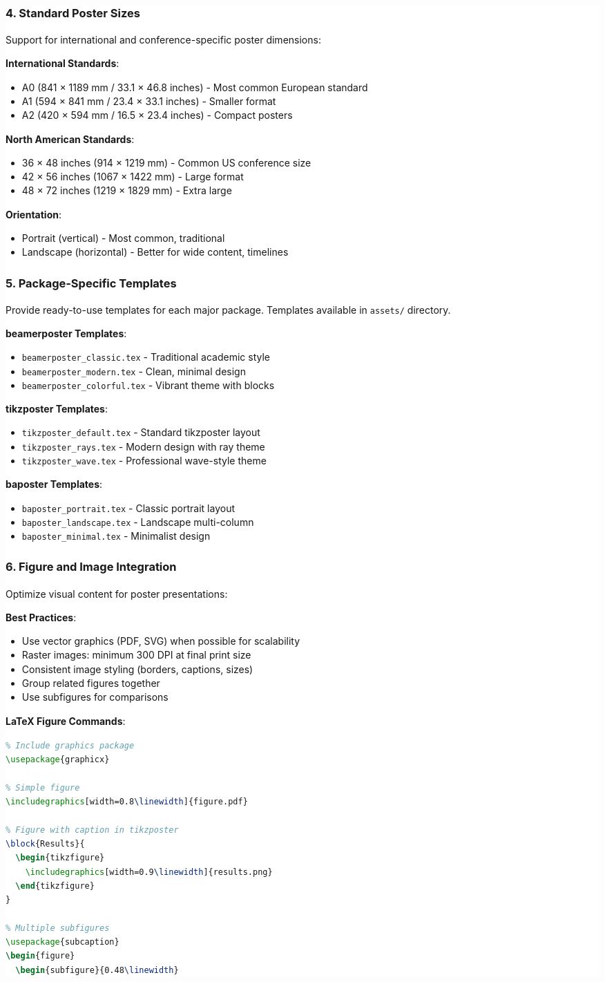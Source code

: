 ### 4. Standard Poster Sizes

Support for international and conference-specific poster dimensions:

**International Standards**:
- A0 (841 × 1189 mm / 33.1 × 46.8 inches) - Most common European standard
- A1 (594 × 841 mm / 23.4 × 33.1 inches) - Smaller format
- A2 (420 × 594 mm / 16.5 × 23.4 inches) - Compact posters

**North American Standards**:
- 36 × 48 inches (914 × 1219 mm) - Common US conference size
- 42 × 56 inches (1067 × 1422 mm) - Large format
- 48 × 72 inches (1219 × 1829 mm) - Extra large

**Orientation**:
- Portrait (vertical) - Most common, traditional
- Landscape (horizontal) - Better for wide content, timelines

### 5. Package-Specific Templates

Provide ready-to-use templates for each major package. Templates available in `assets/` directory.

**beamerposter Templates**:
- `beamerposter_classic.tex` - Traditional academic style
- `beamerposter_modern.tex` - Clean, minimal design
- `beamerposter_colorful.tex` - Vibrant theme with blocks

**tikzposter Templates**:
- `tikzposter_default.tex` - Standard tikzposter layout
- `tikzposter_rays.tex` - Modern design with ray theme
- `tikzposter_wave.tex` - Professional wave-style theme

**baposter Templates**:
- `baposter_portrait.tex` - Classic portrait layout
- `baposter_landscape.tex` - Landscape multi-column
- `baposter_minimal.tex` - Minimalist design

### 6. Figure and Image Integration

Optimize visual content for poster presentations:

**Best Practices**:
- Use vector graphics (PDF, SVG) when possible for scalability
- Raster images: minimum 300 DPI at final print size
- Consistent image styling (borders, captions, sizes)
- Group related figures together
- Use subfigures for comparisons

**LaTeX Figure Commands**:
```latex
% Include graphics package
\usepackage{graphicx}

% Simple figure
\includegraphics[width=0.8\linewidth]{figure.pdf}

% Figure with caption in tikzposter
\block{Results}{
  \begin{tikzfigure}
    \includegraphics[width=0.9\linewidth]{results.png}
  \end{tikzfigure}
}

% Multiple subfigures
\usepackage{subcaption}
\begin{figure}
  \begin{subfigure}{0.48\linewidth}
```